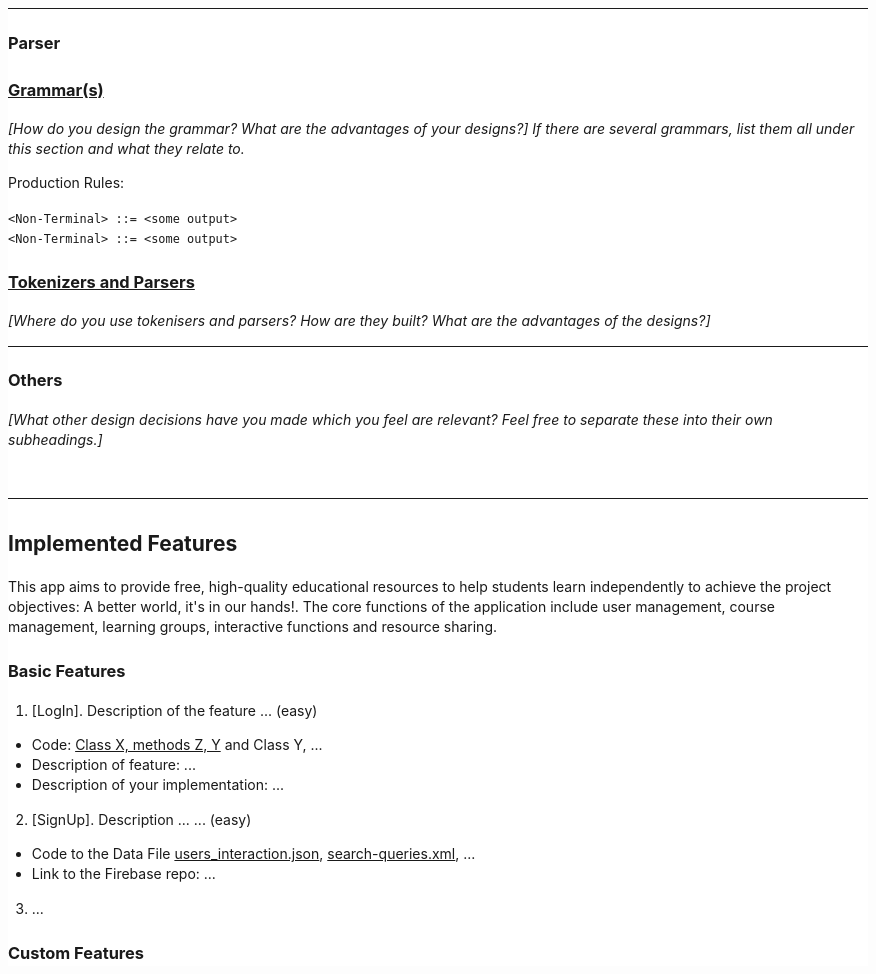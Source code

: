 <hr>

### Parser

### <u>Grammar(s)</u>
*[How do you design the grammar? What are the advantages of your designs?]*
*If there are several grammars, list them all under this section and what they relate to.*

Production Rules:

    <Non-Terminal> ::= <some output>
    <Non-Terminal> ::= <some output>


### <u>Tokenizers and Parsers</u>

*[Where do you use tokenisers and parsers? How are they built? What are the advantages of the designs?]*

<hr>

### Others

*[What other design decisions have you made which you feel are relevant? Feel free to separate these into their own subheadings.]*

<br>
<hr>


## Implemented Features

This app aims to provide free, high-quality educational resources to help students learn independently to achieve the project objectives: A better world, it's in our hands!. The core functions of the application include user management, course management, learning groups, interactive functions and resource sharing.

### Basic Features

1. [LogIn]. Description of the feature ... (easy)
* Code: [Class X, methods Z, Y](https://gitlab.cecs.anu.edu.au/comp2100/group-project/ga-23s2/-/blob/main/items/media/_examples/Dummy.java#L22-43) and Class Y, ...
* Description of feature: ... <br>
* Description of your implementation: ... <br>

2. [SignUp]. Description  ... ... (easy)
* Code to the Data File [users_interaction.json](link-to-file), [search-queries.xml](link-to-file), ...
* Link to the Firebase repo: ...

3. ...
   <br>

### Custom Features

